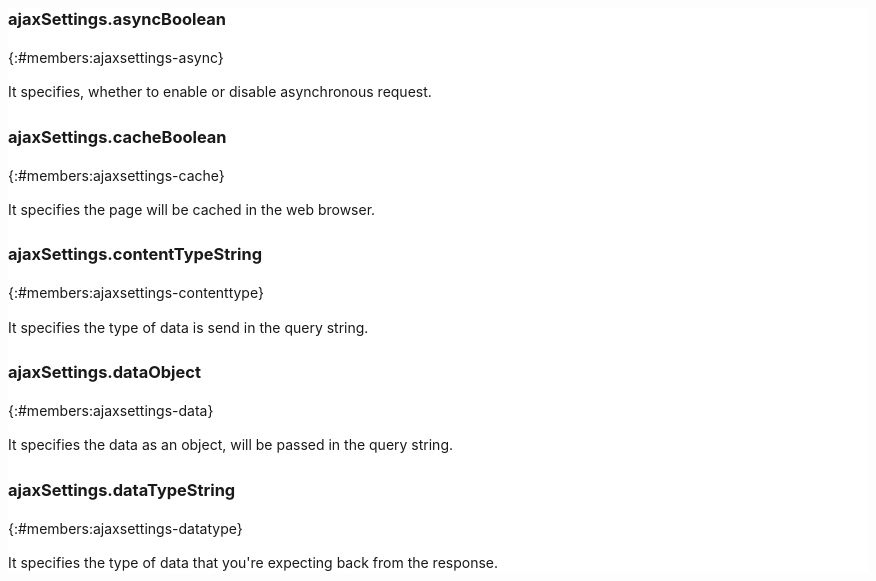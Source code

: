 </code>
</pre>



### ajaxSettings.async<span class="type-signature type boolean">Boolean</span>
{:#members:ajaxsettings-async}




It specifies, whether to enable or disable asynchronous request.






### ajaxSettings.cache<span class="type-signature type boolean">Boolean</span>
{:#members:ajaxsettings-cache}




It specifies the page will be cached in the web browser.






### ajaxSettings.contentType<span class="type-signature type string">String</span>
{:#members:ajaxsettings-contenttype}




It specifies the type of data is send in the query string.






### ajaxSettings.data<span class="type-signature type object">Object</span>
{:#members:ajaxsettings-data}




It specifies the data as an object, will be passed in the query string.






### ajaxSettings.dataType<span class="type-signature type string">String</span>
{:#members:ajaxsettings-datatype}




It specifies the type of data that you're expecting back from the response.
